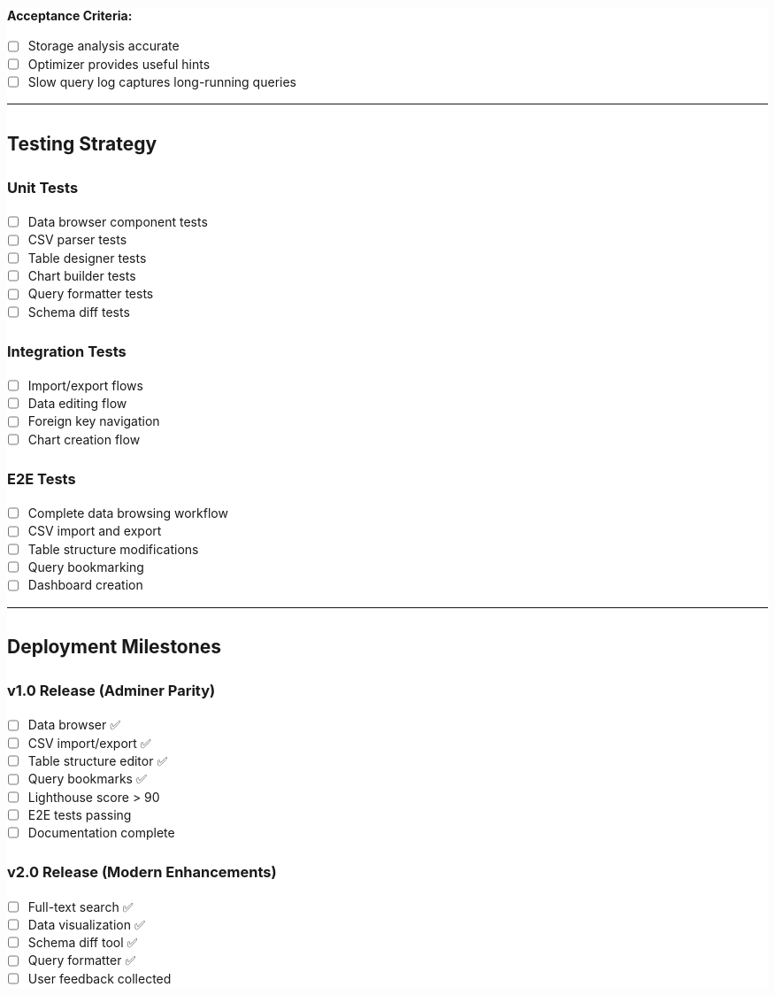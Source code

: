 **Acceptance Criteria:**
- [ ] Storage analysis accurate
- [ ] Optimizer provides useful hints
- [ ] Slow query log captures long-running queries

---

## Testing Strategy

### Unit Tests
- [ ] Data browser component tests
- [ ] CSV parser tests
- [ ] Table designer tests
- [ ] Chart builder tests
- [ ] Query formatter tests
- [ ] Schema diff tests

### Integration Tests
- [ ] Import/export flows
- [ ] Data editing flow
- [ ] Foreign key navigation
- [ ] Chart creation flow

### E2E Tests
- [ ] Complete data browsing workflow
- [ ] CSV import and export
- [ ] Table structure modifications
- [ ] Query bookmarking
- [ ] Dashboard creation

---

## Deployment Milestones

### v1.0 Release (Adminer Parity)
- [ ] Data browser ✅
- [ ] CSV import/export ✅
- [ ] Table structure editor ✅
- [ ] Query bookmarks ✅
- [ ] Lighthouse score > 90
- [ ] E2E tests passing
- [ ] Documentation complete

### v2.0 Release (Modern Enhancements)
- [ ] Full-text search ✅
- [ ] Data visualization ✅
- [ ] Schema diff tool ✅
- [ ] Query formatter ✅
- [ ] User feedback collected
